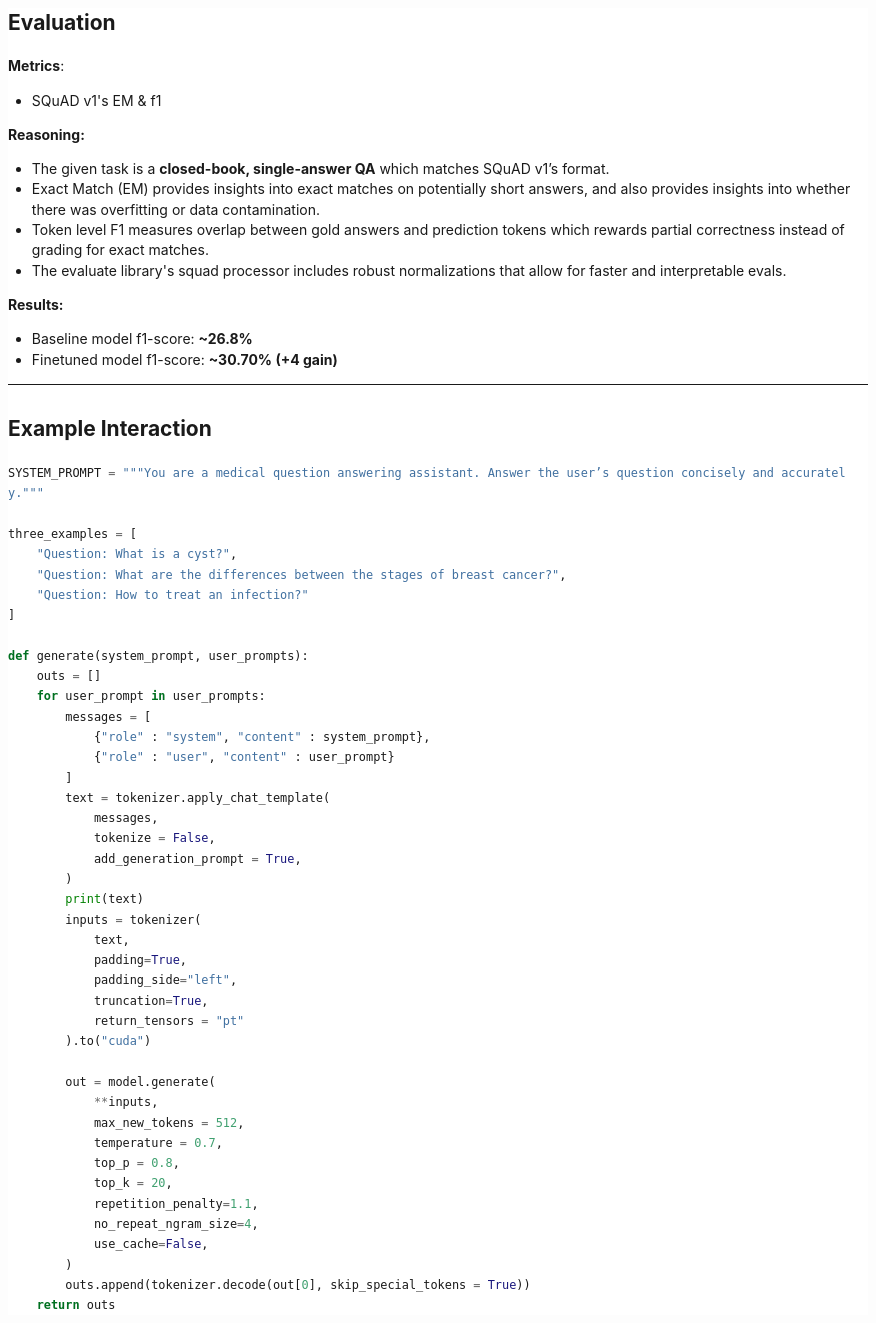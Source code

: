 ## Evaluation

**Metrics**: 
  - SQuAD v1's EM & f1

**Reasoning:** 
  - The given task is a **closed-book, single-answer QA** which matches SQuAD v1’s format.
  - Exact Match (EM) provides insights into exact matches on potentially short answers, and also provides insights into whether there was overfitting or data contamination.
  - Token level F1 measures overlap between gold answers and prediction tokens which rewards partial correctness instead of grading for exact matches.
  - The evaluate library's squad processor includes robust normalizations that allow for faster and interpretable evals.

**Results:**
  - Baseline model f1-score: **~26.8%**
  - Finetuned model f1-score: **~30.70% (+4 gain)**

---
## Example Interaction

```Python
SYSTEM_PROMPT = """You are a medical question answering assistant. Answer the user’s question concisely and accurately."""

three_examples = [
    "Question: What is a cyst?",
    "Question: What are the differences between the stages of breast cancer?",
    "Question: How to treat an infection?"
]

def generate(system_prompt, user_prompts):
    outs = []
    for user_prompt in user_prompts:
        messages = [
            {"role" : "system", "content" : system_prompt},
            {"role" : "user", "content" : user_prompt}
        ]
        text = tokenizer.apply_chat_template(
            messages,
            tokenize = False,
            add_generation_prompt = True,
        )
        print(text)
        inputs = tokenizer(
            text, 
            padding=True,
            padding_side="left",
            truncation=True,
            return_tensors = "pt"
        ).to("cuda")

        out = model.generate(
            **inputs,
            max_new_tokens = 512, 
            temperature = 0.7, 
            top_p = 0.8, 
            top_k = 20, 
            repetition_penalty=1.1,
            no_repeat_ngram_size=4,
            use_cache=False,
        )
        outs.append(tokenizer.decode(out[0], skip_special_tokens = True))
    return outs
```